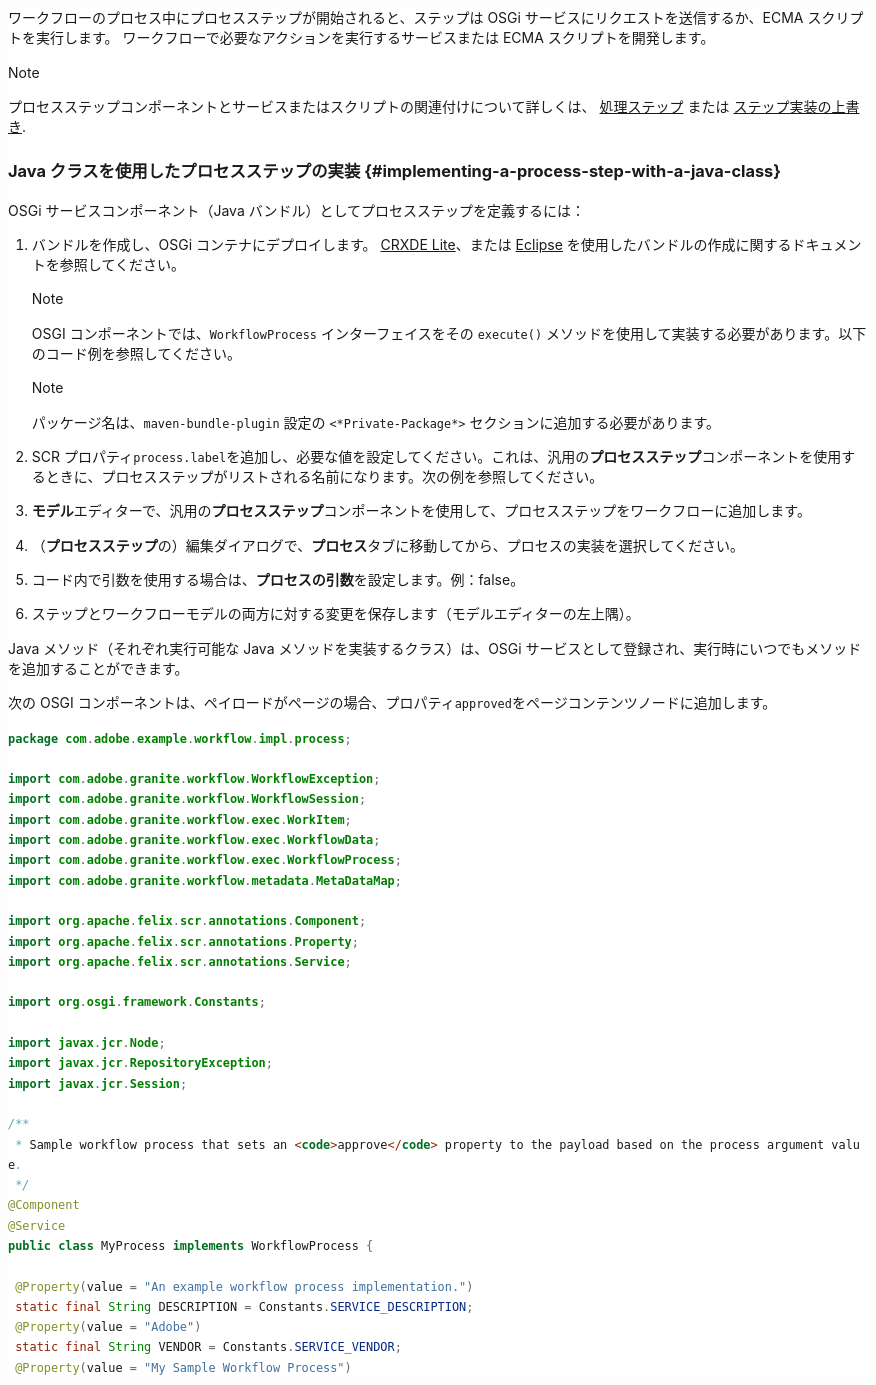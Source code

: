 ワークフローのプロセス中にプロセスステップが開始されると、ステップは OSGi サービスにリクエストを送信するか、ECMA スクリプトを実行します。 ワークフローで必要なアクションを実行するサービスまたは ECMA スクリプトを開発します。

>[!NOTE]
>
>プロセスステップコンポーネントとサービスまたはスクリプトの関連付けについて詳しくは、 [処理ステップ](/help/sites-developing/workflows-step-ref.md#process-step) または [ステップ実装の上書き](#overriding-the-step-implementation).

### Java クラスを使用したプロセスステップの実装 {#implementing-a-process-step-with-a-java-class}

OSGi サービスコンポーネント（Java バンドル）としてプロセスステップを定義するには：

1. バンドルを作成し、OSGi コンテナにデプロイします。 [CRXDE Lite](/help/sites-developing/developing-with-crxde-lite.md)、または [Eclipse](/help/sites-developing/howto-projects-eclipse.md) を使用したバンドルの作成に関するドキュメントを参照してください。

   >[!NOTE]
   >
   >OSGI コンポーネントでは、`WorkflowProcess` インターフェイスをその `execute()` メソッドを使用して実装する必要があります。以下のコード例を参照してください。

   >[!NOTE]
   >
   >パッケージ名は、`maven-bundle-plugin` 設定の `<*Private-Package*>` セクションに追加する必要があります。

1. SCR プロパティ`process.label`を追加し、必要な値を設定してください。これは、汎用の&#x200B;**プロセスステップ**&#x200B;コンポーネントを使用するときに、プロセスステップがリストされる名前になります。次の例を参照してください。
1. **モデル**&#x200B;エディターで、汎用の&#x200B;**プロセスステップ**&#x200B;コンポーネントを使用して、プロセスステップをワークフローに追加します。
1. （**プロセスステップ**&#x200B;の）編集ダイアログで、**プロセス**&#x200B;タブに移動してから、プロセスの実装を選択してください。
1. コード内で引数を使用する場合は、**プロセスの引数**&#x200B;を設定します。例：false。
1. ステップとワークフローモデルの両方に対する変更を保存します（モデルエディターの左上隅）。

Java メソッド（それぞれ実行可能な Java メソッドを実装するクラス）は、OSGi サービスとして登録され、実行時にいつでもメソッドを追加することができます。

次の OSGI コンポーネントは、ペイロードがページの場合、プロパティ`approved`をページコンテンツノードに追加します。

```java
package com.adobe.example.workflow.impl.process;

import com.adobe.granite.workflow.WorkflowException;
import com.adobe.granite.workflow.WorkflowSession;
import com.adobe.granite.workflow.exec.WorkItem;
import com.adobe.granite.workflow.exec.WorkflowData;
import com.adobe.granite.workflow.exec.WorkflowProcess;
import com.adobe.granite.workflow.metadata.MetaDataMap;

import org.apache.felix.scr.annotations.Component;
import org.apache.felix.scr.annotations.Property;
import org.apache.felix.scr.annotations.Service;

import org.osgi.framework.Constants;

import javax.jcr.Node;
import javax.jcr.RepositoryException;
import javax.jcr.Session;

/**
 * Sample workflow process that sets an <code>approve</code> property to the payload based on the process argument value.
 */
@Component
@Service
public class MyProcess implements WorkflowProcess {

 @Property(value = "An example workflow process implementation.")
 static final String DESCRIPTION = Constants.SERVICE_DESCRIPTION; 
 @Property(value = "Adobe")
 static final String VENDOR = Constants.SERVICE_VENDOR;
 @Property(value = "My Sample Workflow Process")
```